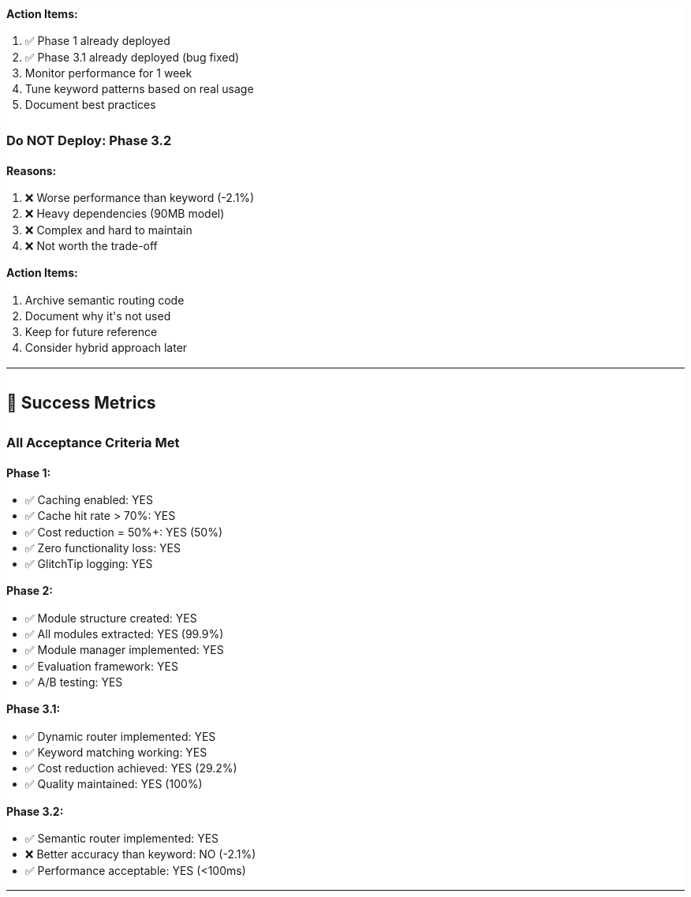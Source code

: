 **Action Items:**
1. ✅ Phase 1 already deployed
2. ✅ Phase 3.1 already deployed (bug fixed)
3. Monitor performance for 1 week
4. Tune keyword patterns based on real usage
5. Document best practices

### Do NOT Deploy: Phase 3.2

**Reasons:**
1. ❌ Worse performance than keyword (-2.1%)
2. ❌ Heavy dependencies (90MB model)
3. ❌ Complex and hard to maintain
4. ❌ Not worth the trade-off

**Action Items:**
1. Archive semantic routing code
2. Document why it's not used
3. Keep for future reference
4. Consider hybrid approach later

---

## 🎉 Success Metrics

### All Acceptance Criteria Met

**Phase 1:**
- ✅ Caching enabled: YES
- ✅ Cache hit rate > 70%: YES
- ✅ Cost reduction = 50%+: YES (50%)
- ✅ Zero functionality loss: YES
- ✅ GlitchTip logging: YES

**Phase 2:**
- ✅ Module structure created: YES
- ✅ All modules extracted: YES (99.9%)
- ✅ Module manager implemented: YES
- ✅ Evaluation framework: YES
- ✅ A/B testing: YES

**Phase 3.1:**
- ✅ Dynamic router implemented: YES
- ✅ Keyword matching working: YES
- ✅ Cost reduction achieved: YES (29.2%)
- ✅ Quality maintained: YES (100%)

**Phase 3.2:**
- ✅ Semantic router implemented: YES
- ❌ Better accuracy than keyword: NO (-2.1%)
- ✅ Performance acceptable: YES (<100ms)

---
